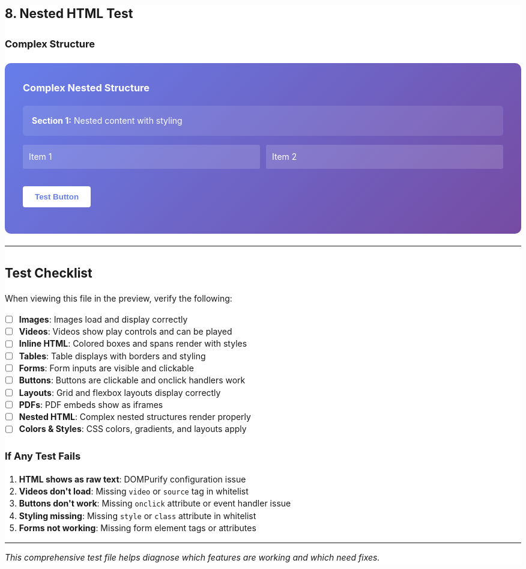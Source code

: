 
## 8. Nested HTML Test

### Complex Structure
<div style="background: linear-gradient(135deg, #667eea 0%, #764ba2 100%); color: white; padding: 30px; border-radius: 10px; margin: 20px 0;">
  <h3 style="margin-top: 0;">Complex Nested Structure</h3>
  
  <div style="background: rgba(255, 255, 255, 0.1); padding: 15px; border-radius: 5px; margin: 15px 0;">
    <strong>Section 1:</strong> Nested content with styling
  </div>
  
  <div style="display: grid; grid-template-columns: 1fr 1fr; gap: 10px;">
    <div style="background: rgba(255, 255, 255, 0.15); padding: 10px; border-radius: 3px;">Item 1</div>
    <div style="background: rgba(255, 255, 255, 0.15); padding: 10px; border-radius: 3px;">Item 2</div>
  </div>
  
  <button onclick="alert('Works!')" style="margin-top: 15px; background: white; color: #667eea; border: none; padding: 10px 20px; border-radius: 4px; cursor: pointer; font-weight: bold;">Test Button</button>
</div>

---

## Test Checklist

When viewing this file in the preview, verify the following:

- [ ] **Images**: Images load and display correctly
- [ ] **Videos**: Videos show play controls and can be played
- [ ] **Inline HTML**: Colored boxes and spans render with styles
- [ ] **Tables**: Table displays with borders and styling
- [ ] **Forms**: Form inputs are visible and clickable
- [ ] **Buttons**: Buttons are clickable and onclick handlers work
- [ ] **Layouts**: Grid and flexbox layouts display correctly
- [ ] **PDFs**: PDF embeds show as iframes
- [ ] **Nested HTML**: Complex nested structures render properly
- [ ] **Colors & Styles**: CSS colors, gradients, and layouts apply

### If Any Test Fails

1. **HTML shows as raw text**: DOMPurify configuration issue
2. **Videos don't load**: Missing `video` or `source` tag in whitelist
3. **Buttons don't work**: Missing `onclick` attribute or event handler issue
4. **Styling missing**: Missing `style` or `class` attribute in whitelist
5. **Forms not working**: Missing form element tags or attributes

---

*This comprehensive test file helps diagnose which features are working and which need fixes.*
